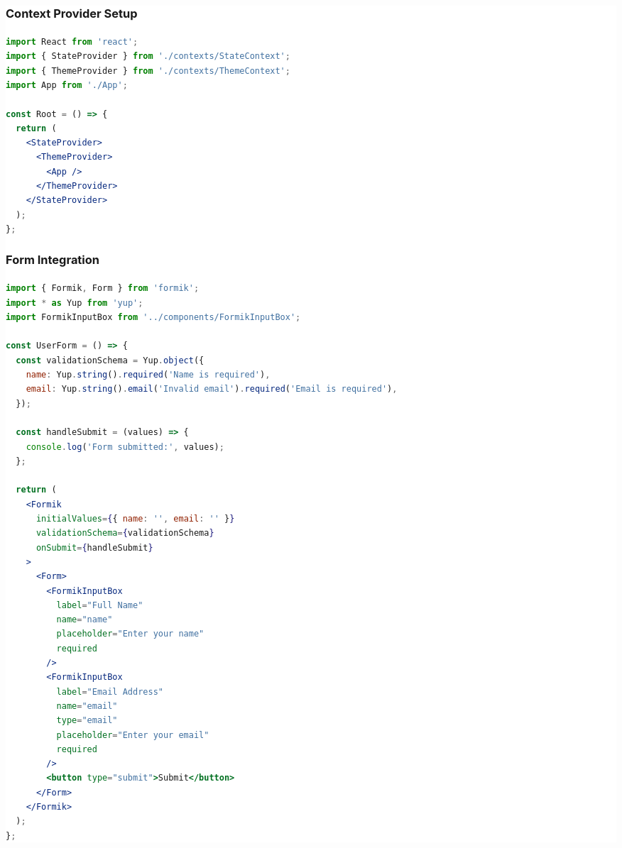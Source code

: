 ### Context Provider Setup
```jsx
import React from 'react';
import { StateProvider } from './contexts/StateContext';
import { ThemeProvider } from './contexts/ThemeContext';
import App from './App';

const Root = () => {
  return (
    <StateProvider>
      <ThemeProvider>
        <App />
      </ThemeProvider>
    </StateProvider>
  );
};
```

### Form Integration
```jsx
import { Formik, Form } from 'formik';
import * as Yup from 'yup';
import FormikInputBox from '../components/FormikInputBox';

const UserForm = () => {
  const validationSchema = Yup.object({
    name: Yup.string().required('Name is required'),
    email: Yup.string().email('Invalid email').required('Email is required'),
  });

  const handleSubmit = (values) => {
    console.log('Form submitted:', values);
  };

  return (
    <Formik
      initialValues={{ name: '', email: '' }}
      validationSchema={validationSchema}
      onSubmit={handleSubmit}
    >
      <Form>
        <FormikInputBox
          label="Full Name"
          name="name"
          placeholder="Enter your name"
          required
        />
        <FormikInputBox
          label="Email Address"
          name="email"
          type="email"
          placeholder="Enter your email"
          required
        />
        <button type="submit">Submit</button>
      </Form>
    </Formik>
  );
};
```
